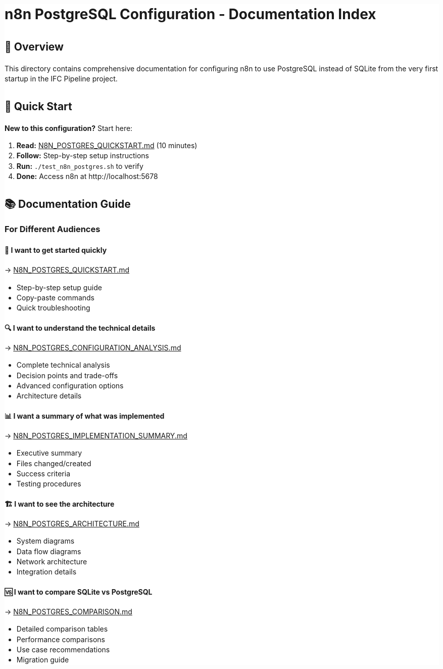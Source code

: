# n8n PostgreSQL Configuration - Documentation Index

## 📖 Overview

This directory contains comprehensive documentation for configuring n8n to use PostgreSQL instead of SQLite from the very first startup in the IFC Pipeline project.

## 🎯 Quick Start

**New to this configuration?** Start here:

1. **Read:** [N8N_POSTGRES_QUICKSTART.md](N8N_POSTGRES_QUICKSTART.md) (10 minutes)
2. **Follow:** Step-by-step setup instructions
3. **Run:** `./test_n8n_postgres.sh` to verify
4. **Done:** Access n8n at http://localhost:5678

## 📚 Documentation Guide

### For Different Audiences

#### 🚀 **I want to get started quickly**
→ [N8N_POSTGRES_QUICKSTART.md](N8N_POSTGRES_QUICKSTART.md)
- Step-by-step setup guide
- Copy-paste commands
- Quick troubleshooting

#### 🔍 **I want to understand the technical details**
→ [N8N_POSTGRES_CONFIGURATION_ANALYSIS.md](N8N_POSTGRES_CONFIGURATION_ANALYSIS.md)
- Complete technical analysis
- Decision points and trade-offs
- Advanced configuration options
- Architecture details

#### 📊 **I want a summary of what was implemented**
→ [N8N_POSTGRES_IMPLEMENTATION_SUMMARY.md](N8N_POSTGRES_IMPLEMENTATION_SUMMARY.md)
- Executive summary
- Files changed/created
- Success criteria
- Testing procedures

#### 🏗️ **I want to see the architecture**
→ [N8N_POSTGRES_ARCHITECTURE.md](N8N_POSTGRES_ARCHITECTURE.md)
- System diagrams
- Data flow diagrams
- Network architecture
- Integration details

#### 🆚 **I want to compare SQLite vs PostgreSQL**
→ [N8N_POSTGRES_COMPARISON.md](N8N_POSTGRES_COMPARISON.md)
- Detailed comparison tables
- Performance comparisons
- Use case recommendations
- Migration guide

